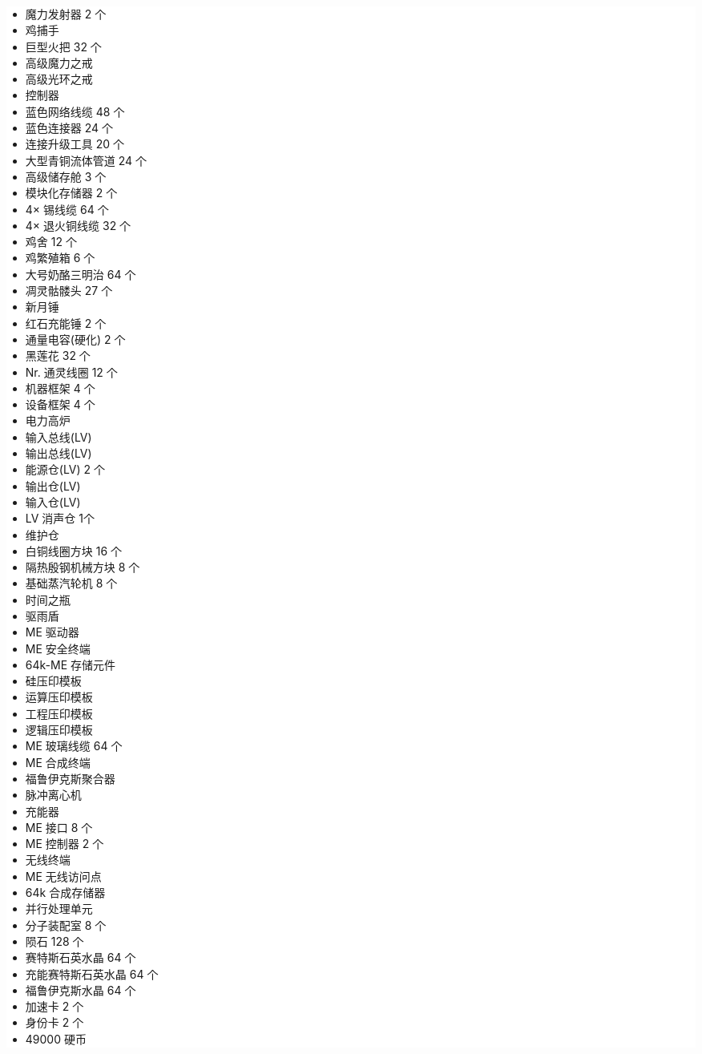 - 魔力发射器 2 个
- 鸡捕手
- 巨型火把 32 个
- 高级魔力之戒
- 高级光环之戒
- 控制器
- 蓝色网络线缆 48 个
- 蓝色连接器 24 个
- 连接升级工具 20 个
- 大型青铜流体管道 24 个
- 高级储存舱 3 个
- 模块化存储器 2 个
- 4× 锡线缆 64 个
- 4× 退火铜线缆 32 个
- 鸡舍 12 个
- 鸡繁殖箱 6 个
- 大号奶酪三明治 64 个
- 凋灵骷髅头 27 个
- 新月锤
- 红石充能锤 2 个
- 通量电容(硬化) 2 个
- 黑莲花 32 个
- Nr. 通灵线圈 12 个
- 机器框架 4 个
- 设备框架 4 个
- 电力高炉
- 输入总线(LV)
- 输出总线(LV)
- 能源仓(LV) 2 个
- 输出仓(LV)
- 输入仓(LV)
- LV 消声仓 1个
- 维护仓
- 白铜线圈方块 16 个
- 隔热殷钢机械方块 8 个
- 基础蒸汽轮机 8 个
- 时间之瓶
- 驱雨盾
- ME 驱动器
- ME 安全终端
- 64k-ME 存储元件
- 硅压印模板
- 运算压印模板
- 工程压印模板
- 逻辑压印模板
- ME 玻璃线缆 64 个
- ME 合成终端
- 福鲁伊克斯聚合器
- 脉冲离心机
- 充能器
- ME 接口 8 个
- ME 控制器 2 个
- 无线终端
- ME 无线访问点
- 64k 合成存储器
- 并行处理单元
- 分子装配室 8 个
- 陨石 128 个
- 赛特斯石英水晶 64 个
- 充能赛特斯石英水晶 64 个
- 福鲁伊克斯水晶 64 个
- 加速卡 2 个
- 身份卡 2 个
- 49000 硬币